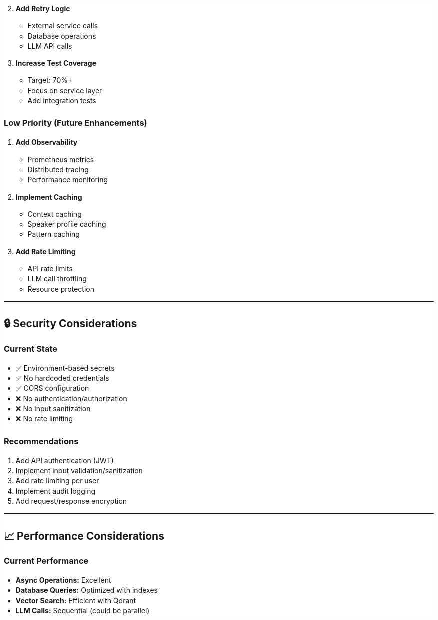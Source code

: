 2. **Add Retry Logic**
   - External service calls
   - Database operations
   - LLM API calls

3. **Increase Test Coverage**
   - Target: 70%+
   - Focus on service layer
   - Add integration tests

### Low Priority (Future Enhancements)
1. **Add Observability**
   - Prometheus metrics
   - Distributed tracing
   - Performance monitoring

2. **Implement Caching**
   - Context caching
   - Speaker profile caching
   - Pattern caching

3. **Add Rate Limiting**
   - API rate limits
   - LLM call throttling
   - Resource protection

---

## 🔒 Security Considerations

### Current State
- ✅ Environment-based secrets
- ✅ No hardcoded credentials
- ✅ CORS configuration
- ❌ No authentication/authorization
- ❌ No input sanitization
- ❌ No rate limiting

### Recommendations
1. Add API authentication (JWT)
2. Implement input validation/sanitization
3. Add rate limiting per user
4. Implement audit logging
5. Add request/response encryption

---

## 📈 Performance Considerations

### Current Performance
- **Async Operations:** Excellent
- **Database Queries:** Optimized with indexes
- **Vector Search:** Efficient with Qdrant
- **LLM Calls:** Sequential (could be parallel)

